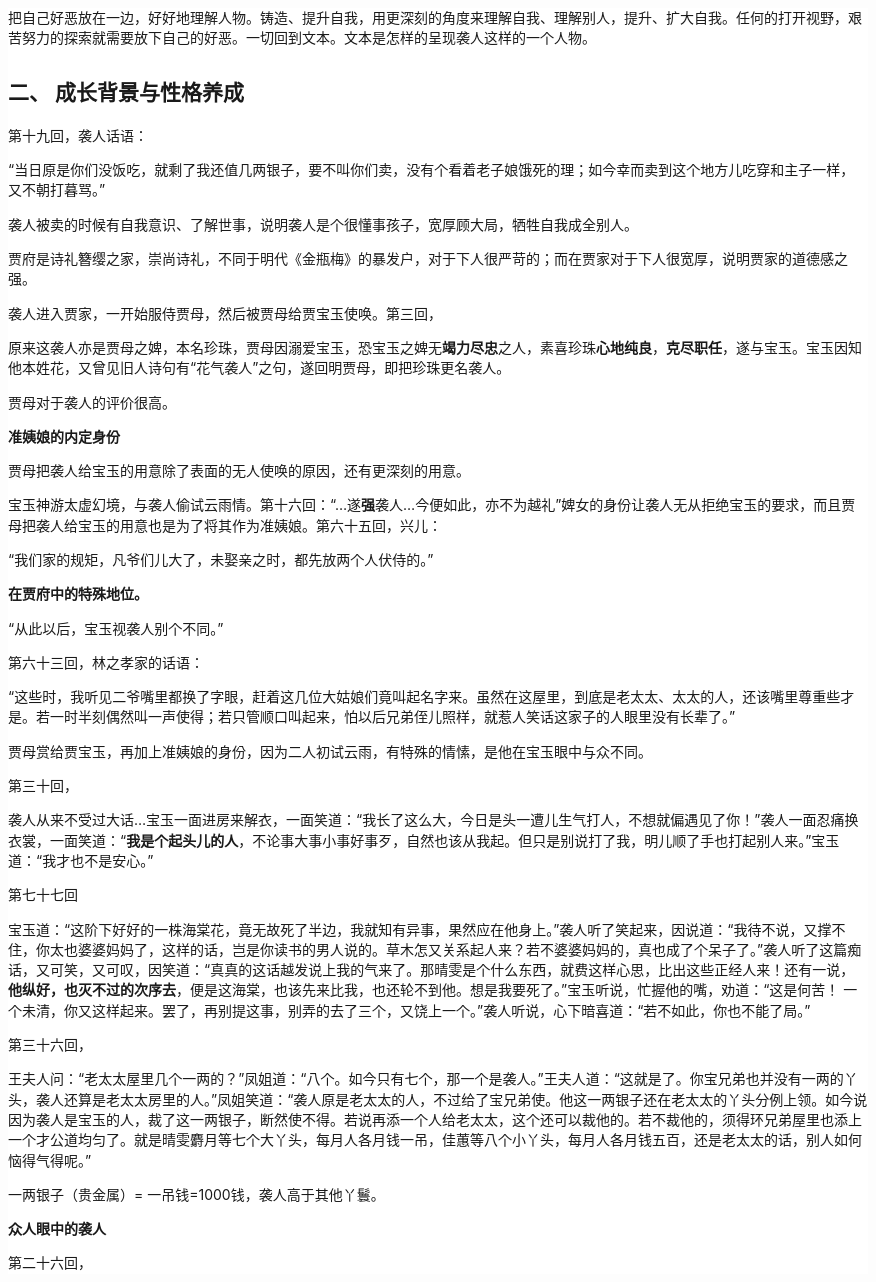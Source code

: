 把自己好恶放在一边，好好地理解人物。铸造、提升自我，用更深刻的角度来理解自我、理解别人，提升、扩大自我。任何的打开视野，艰苦努力的探索就需要放下自己的好恶。一切回到文本。文本是怎样的呈现袭人这样的一个人物。

## 二、 成长背景与性格养成

第十九回，袭人话语：

“当日原是你们没饭吃，就剩了我还值几两银子，要不叫你们卖，没有个看着老子娘饿死的理；如今幸而卖到这个地方儿吃穿和主子一样，又不朝打暮骂。”

袭人被卖的时候有自我意识、了解世事，说明袭人是个很懂事孩子，宽厚顾大局，牺牲自我成全别人。

贾府是诗礼簪缨之家，崇尚诗礼，不同于明代《金瓶梅》的暴发户，对于下人很严苛的；而在贾家对于下人很宽厚，说明贾家的道德感之强。

袭人进入贾家，一开始服侍贾母，然后被贾母给贾宝玉使唤。第三回，

原来这袭人亦是贾母之婢，本名珍珠，贾母因溺爱宝玉，恐宝玉之婢无**竭力尽忠**之人，素喜珍珠**心地纯良**，**克尽职任**，遂与宝玉。宝玉因知他本姓花，又曾见旧人诗句有“花气袭人”之句，遂回明贾母，即把珍珠更名袭人。

贾母对于袭人的评价很高。

**准姨娘的内定身份**

贾母把袭人给宝玉的用意除了表面的无人使唤的原因，还有更深刻的用意。

宝玉神游太虚幻境，与袭人偷试云雨情。第十六回：“…遂**强**袭人…今便如此，亦不为越礼”婢女的身份让袭人无从拒绝宝玉的要求，而且贾母把袭人给宝玉的用意也是为了将其作为准姨娘。第六十五回，兴儿：

“我们家的规矩，凡爷们儿大了，未娶亲之时，都先放两个人伏侍的。”

**在贾府中的特殊地位。**

“从此以后，宝玉视袭人别个不同。”

第六十三回，林之孝家的话语：

“这些时，我听见二爷嘴里都换了字眼，赶着这几位大姑娘们竟叫起名字来。虽然在这屋里，到底是老太太、太太的人，还该嘴里尊重些才是。若一时半刻偶然叫一声使得；若只管顺口叫起来，怕以后兄弟侄儿照样，就惹人笑话这家子的人眼里没有长辈了。”

贾母赏给贾宝玉，再加上准姨娘的身份，因为二人初试云雨，有特殊的情愫，是他在宝玉眼中与众不同。

第三十回，

袭人从来不受过大话…宝玉一面进房来解衣，一面笑道：“我长了这么大，今日是头一遭儿生气打人，不想就偏遇见了你！”袭人一面忍痛换衣裳，一面笑道：“**我是个起头儿的人**，不论事大事小事好事歹，自然也该从我起。但只是别说打了我，明儿顺了手也打起别人来。”宝玉道：“我才也不是安心。”

第七十七回

宝玉道：“这阶下好好的一株海棠花，竟无故死了半边，我就知有异事，果然应在他身上。”袭人听了笑起来，因说道：“我待不说，又撑不住，你太也婆婆妈妈了，这样的话，岂是你读书的男人说的。草木怎又关系起人来？若不婆婆妈妈的，真也成了个呆子了。”袭人听了这篇痴话，又可笑，又可叹，因笑道：“真真的这话越发说上我的气来了。那晴雯是个什么东西，就费这样心思，比出这些正经人来！还有一说，**他纵好，也灭不过的次序去**，便是这海棠，也该先来比我，也还轮不到他。想是我要死了。”宝玉听说，忙握他的嘴，劝道：“这是何苦！ 一个未清，你又这样起来。罢了，再别提这事，别弄的去了三个，又饶上一个。”袭人听说，心下暗喜道：“若不如此，你也不能了局。”

第三十六回，

王夫人问：“老太太屋里几个一两的？”凤姐道：“八个。如今只有七个，那一个是袭人。”王夫人道：“这就是了。你宝兄弟也并没有一两的丫头，袭人还算是老太太房里的人。”凤姐笑道：“袭人原是老太太的人，不过给了宝兄弟使。他这一两银子还在老太太的丫头分例上领。如今说因为袭人是宝玉的人，裁了这一两银子，断然使不得。若说再添一个人给老太太，这个还可以裁他的。若不裁他的，须得环兄弟屋里也添上一个才公道均匀了。就是晴雯麝月等七个大丫头，每月人各月钱一吊，佳蕙等八个小丫头，每月人各月钱五百，还是老太太的话，别人如何恼得气得呢。”

一两银子（贵金属）= 一吊钱=1000钱，袭人高于其他丫鬟。

**众人眼中的袭人**

第二十六回，
